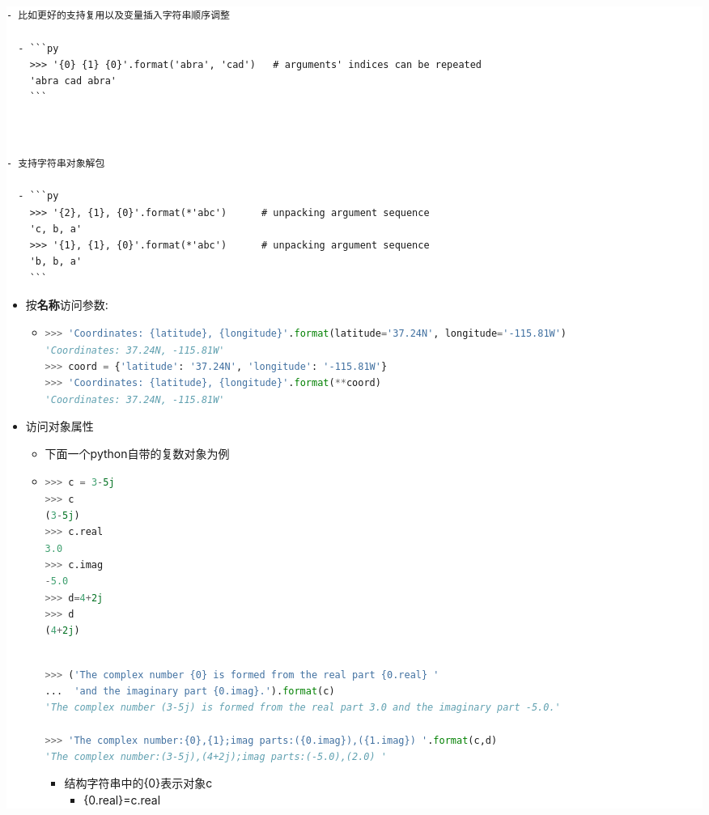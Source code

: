     - 比如更好的支持复用以及变量插入字符串顺序调整

      - ```py
        >>> '{0} {1} {0}'.format('abra', 'cad')   # arguments' indices can be repeated
        'abra cad abra'
        ```
  
        
  
    - 支持字符串对象解包

      - ```py
        >>> '{2}, {1}, {0}'.format(*'abc')      # unpacking argument sequence
        'c, b, a'
        >>> '{1}, {1}, {0}'.format(*'abc')      # unpacking argument sequence
        'b, b, a'
        ```
  
  - 按**名称**访问参数:
  
    - ```python
      >>> 'Coordinates: {latitude}, {longitude}'.format(latitude='37.24N', longitude='-115.81W')
      'Coordinates: 37.24N, -115.81W'
      >>> coord = {'latitude': '37.24N', 'longitude': '-115.81W'}
      >>> 'Coordinates: {latitude}, {longitude}'.format(**coord)
      'Coordinates: 37.24N, -115.81W'
      ```
  
  - 访问对象属性
  
    - 下面一个python自带的复数对象为例
  
    - ```python
      >>> c = 3-5j
      >>> c
      (3-5j)
      >>> c.real
      3.0
      >>> c.imag
      -5.0
      >>> d=4+2j
      >>> d
      (4+2j)
      ```
  
      ```python
      
      >>> ('The complex number {0} is formed from the real part {0.real} '
      ...  'and the imaginary part {0.imag}.').format(c)
      'The complex number (3-5j) is formed from the real part 3.0 and the imaginary part -5.0.'
      
      >>> 'The complex number:{0},{1};imag parts:({0.imag}),({1.imag}) '.format(c,d)
      'The complex number:(3-5j),(4+2j);imag parts:(-5.0),(2.0) '
      
      ```
  
      - 结构字符串中的{0}表示对象c
        - {0.real}=c.real
  